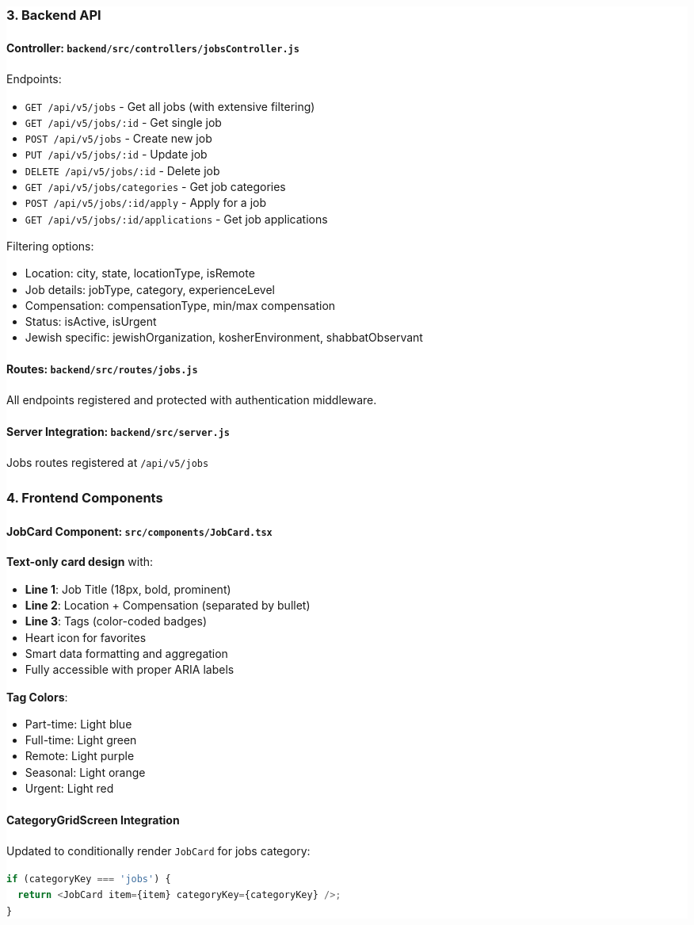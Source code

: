 ### 3. Backend API

#### Controller: `backend/src/controllers/jobsController.js`

Endpoints:
- `GET /api/v5/jobs` - Get all jobs (with extensive filtering)
- `GET /api/v5/jobs/:id` - Get single job
- `POST /api/v5/jobs` - Create new job
- `PUT /api/v5/jobs/:id` - Update job
- `DELETE /api/v5/jobs/:id` - Delete job
- `GET /api/v5/jobs/categories` - Get job categories
- `POST /api/v5/jobs/:id/apply` - Apply for a job
- `GET /api/v5/jobs/:id/applications` - Get job applications

Filtering options:
- Location: city, state, locationType, isRemote
- Job details: jobType, category, experienceLevel
- Compensation: compensationType, min/max compensation
- Status: isActive, isUrgent
- Jewish specific: jewishOrganization, kosherEnvironment, shabbatObservant

#### Routes: `backend/src/routes/jobs.js`

All endpoints registered and protected with authentication middleware.

#### Server Integration: `backend/src/server.js`

Jobs routes registered at `/api/v5/jobs`

### 4. Frontend Components

#### JobCard Component: `src/components/JobCard.tsx`

**Text-only card design** with:
- **Line 1**: Job Title (18px, bold, prominent)
- **Line 2**: Location + Compensation (separated by bullet)
- **Line 3**: Tags (color-coded badges)
- Heart icon for favorites
- Smart data formatting and aggregation
- Fully accessible with proper ARIA labels

**Tag Colors**:
- Part-time: Light blue
- Full-time: Light green
- Remote: Light purple
- Seasonal: Light orange
- Urgent: Light red

#### CategoryGridScreen Integration

Updated to conditionally render `JobCard` for jobs category:
```typescript
if (categoryKey === 'jobs') {
  return <JobCard item={item} categoryKey={categoryKey} />;
}
```

